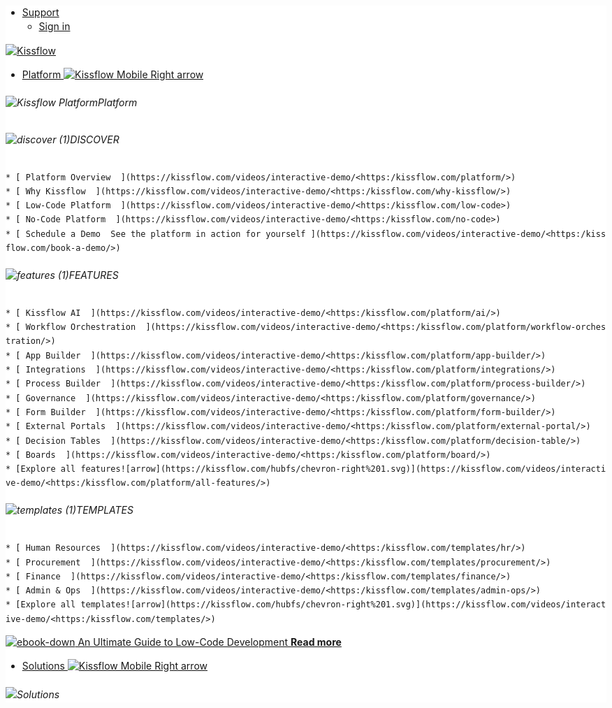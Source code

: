 * [ Support ](https://kissflow.com/videos/interactive-demo/<https:/kissflow.com/support/>)
  * [ Sign in ](https://kissflow.com/videos/interactive-demo/<https:/kissflow.com/login/>)


[ ![Kissflow](https://kissflow.com/hubfs/kissflow_logo_web.svg) ](https://kissflow.com/videos/interactive-demo/<https:/kissflow.com/>)
  * [ Platform ![Kissflow Mobile Right arrow](https://kissflow.com/hubfs/mobile-right-arrow.svg)](https://kissflow.com/videos/interactive-demo/<javascript:void\(0\)>)
###### ![Kissflow Platform](https://kissflow.com/hubfs/expand_more.svg)Platform
######  ![discover \(1\)](https://kissflow.com/hubfs/discover%20\(1\).svg)DISCOVER
    * [ Platform Overview  ](https://kissflow.com/videos/interactive-demo/<https:/kissflow.com/platform/>)
    * [ Why Kissflow  ](https://kissflow.com/videos/interactive-demo/<https:/kissflow.com/why-kissflow/>)
    * [ Low-Code Platform  ](https://kissflow.com/videos/interactive-demo/<https:/kissflow.com/low-code>)
    * [ No-Code Platform  ](https://kissflow.com/videos/interactive-demo/<https:/kissflow.com/no-code>)
    * [ Schedule a Demo  See the platform in action for yourself ](https://kissflow.com/videos/interactive-demo/<https:/kissflow.com/book-a-demo/>)
######  ![features \(1\)](https://kissflow.com/hubfs/features%20\(1\).svg)FEATURES
    * [ Kissflow AI  ](https://kissflow.com/videos/interactive-demo/<https:/kissflow.com/platform/ai/>)
    * [ Workflow Orchestration  ](https://kissflow.com/videos/interactive-demo/<https:/kissflow.com/platform/workflow-orchestration/>)
    * [ App Builder  ](https://kissflow.com/videos/interactive-demo/<https:/kissflow.com/platform/app-builder/>)
    * [ Integrations  ](https://kissflow.com/videos/interactive-demo/<https:/kissflow.com/platform/integrations/>)
    * [ Process Builder  ](https://kissflow.com/videos/interactive-demo/<https:/kissflow.com/platform/process-builder/>)
    * [ Governance  ](https://kissflow.com/videos/interactive-demo/<https:/kissflow.com/platform/governance/>)
    * [ Form Builder  ](https://kissflow.com/videos/interactive-demo/<https:/kissflow.com/platform/form-builder/>)
    * [ External Portals  ](https://kissflow.com/videos/interactive-demo/<https:/kissflow.com/platform/external-portal/>)
    * [ Decision Tables  ](https://kissflow.com/videos/interactive-demo/<https:/kissflow.com/platform/decision-table/>)
    * [ Boards  ](https://kissflow.com/videos/interactive-demo/<https:/kissflow.com/platform/board/>)
    * [Explore all features![arrow](https://kissflow.com/hubfs/chevron-right%201.svg)](https://kissflow.com/videos/interactive-demo/<https:/kissflow.com/platform/all-features/>)
######  ![templates \(1\)](https://kissflow.com/hubfs/templates%20\(1\).svg)TEMPLATES
    * [ Human Resources  ](https://kissflow.com/videos/interactive-demo/<https:/kissflow.com/templates/hr/>)
    * [ Procurement  ](https://kissflow.com/videos/interactive-demo/<https:/kissflow.com/templates/procurement/>)
    * [ Finance  ](https://kissflow.com/videos/interactive-demo/<https:/kissflow.com/templates/finance/>)
    * [ Admin & Ops  ](https://kissflow.com/videos/interactive-demo/<https:/kissflow.com/templates/admin-ops/>)
    * [Explore all templates![arrow](https://kissflow.com/hubfs/chevron-right%201.svg)](https://kissflow.com/videos/interactive-demo/<https:/kissflow.com/templates/>)
[ ![ebook-down](https://21373494.fs1.hubspotusercontent-na1.net/hubfs/21373494/ebook-down.svg) An Ultimate Guide to Low-Code Development **Read more**](https://kissflow.com/videos/interactive-demo/<https:/kissflow.com/ebooks/understanding-low-code-ebook>)
  * [ Solutions ![Kissflow Mobile Right arrow](https://kissflow.com/hubfs/mobile-right-arrow.svg)](https://kissflow.com/videos/interactive-demo/<javascript:void\(0\)>)
###### ![](https://kissflow.com/hubfs/expand_more.svg)Solutions